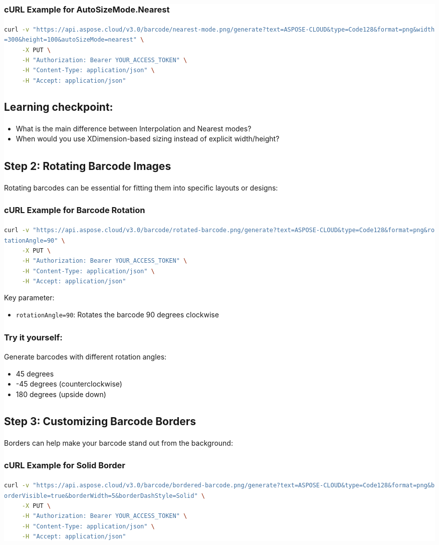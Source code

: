 ### cURL Example for AutoSizeMode.Nearest

```bash
curl -v "https://api.aspose.cloud/v3.0/barcode/nearest-mode.png/generate?text=ASPOSE-CLOUD&type=Code128&format=png&width=300&height=100&autoSizeMode=nearest" \
     -X PUT \
     -H "Authorization: Bearer YOUR_ACCESS_TOKEN" \
     -H "Content-Type: application/json" \
     -H "Accept: application/json"
```

## Learning checkpoint:
- What is the main difference between Interpolation and Nearest modes?
- When would you use XDimension-based sizing instead of explicit width/height?

## Step 2: Rotating Barcode Images

Rotating barcodes can be essential for fitting them into specific layouts or designs:

### cURL Example for Barcode Rotation

```bash
curl -v "https://api.aspose.cloud/v3.0/barcode/rotated-barcode.png/generate?text=ASPOSE-CLOUD&type=Code128&format=png&rotationAngle=90" \
     -X PUT \
     -H "Authorization: Bearer YOUR_ACCESS_TOKEN" \
     -H "Content-Type: application/json" \
     -H "Accept: application/json"
```

Key parameter:
- `rotationAngle=90`: Rotates the barcode 90 degrees clockwise

### Try it yourself:
Generate barcodes with different rotation angles:
- 45 degrees
- -45 degrees (counterclockwise)
- 180 degrees (upside down)

## Step 3: Customizing Barcode Borders

Borders can help make your barcode stand out from the background:

### cURL Example for Solid Border

```bash
curl -v "https://api.aspose.cloud/v3.0/barcode/bordered-barcode.png/generate?text=ASPOSE-CLOUD&type=Code128&format=png&borderVisible=true&borderWidth=5&borderDashStyle=Solid" \
     -X PUT \
     -H "Authorization: Bearer YOUR_ACCESS_TOKEN" \
     -H "Content-Type: application/json" \
     -H "Accept: application/json"
```
